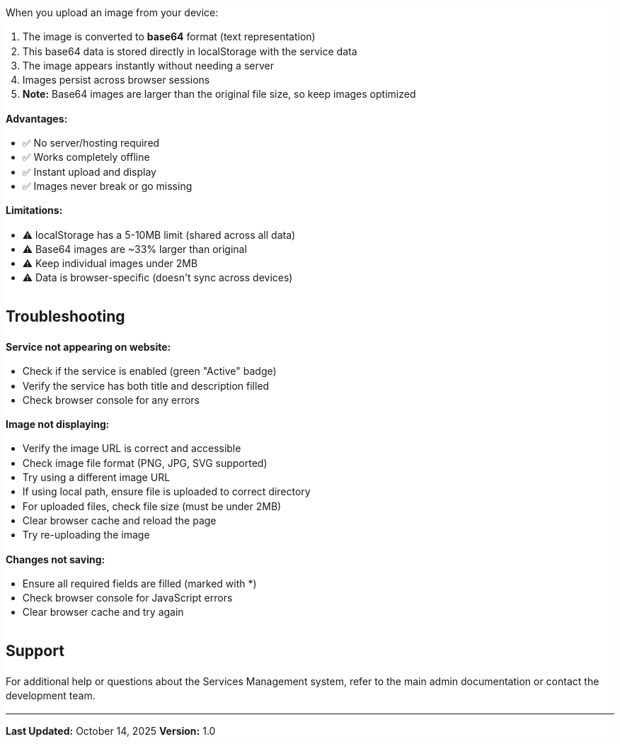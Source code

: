 When you upload an image from your device:
1. The image is converted to **base64** format (text representation)
2. This base64 data is stored directly in localStorage with the service data
3. The image appears instantly without needing a server
4. Images persist across browser sessions
5. **Note:** Base64 images are larger than the original file size, so keep images optimized

**Advantages:**
- ✅ No server/hosting required
- ✅ Works completely offline
- ✅ Instant upload and display
- ✅ Images never break or go missing

**Limitations:**
- ⚠️ localStorage has a 5-10MB limit (shared across all data)
- ⚠️ Base64 images are ~33% larger than original
- ⚠️ Keep individual images under 2MB
- ⚠️ Data is browser-specific (doesn't sync across devices)

## Troubleshooting

**Service not appearing on website:**
- Check if the service is enabled (green "Active" badge)
- Verify the service has both title and description filled
- Check browser console for any errors

**Image not displaying:**
- Verify the image URL is correct and accessible
- Check image file format (PNG, JPG, SVG supported)
- Try using a different image URL
- If using local path, ensure file is uploaded to correct directory
- For uploaded files, check file size (must be under 2MB)
- Clear browser cache and reload the page
- Try re-uploading the image

**Changes not saving:**
- Ensure all required fields are filled (marked with *)
- Check browser console for JavaScript errors
- Clear browser cache and try again

## Support

For additional help or questions about the Services Management system, refer to the main admin documentation or contact the development team.

---

**Last Updated:** October 14, 2025
**Version:** 1.0
